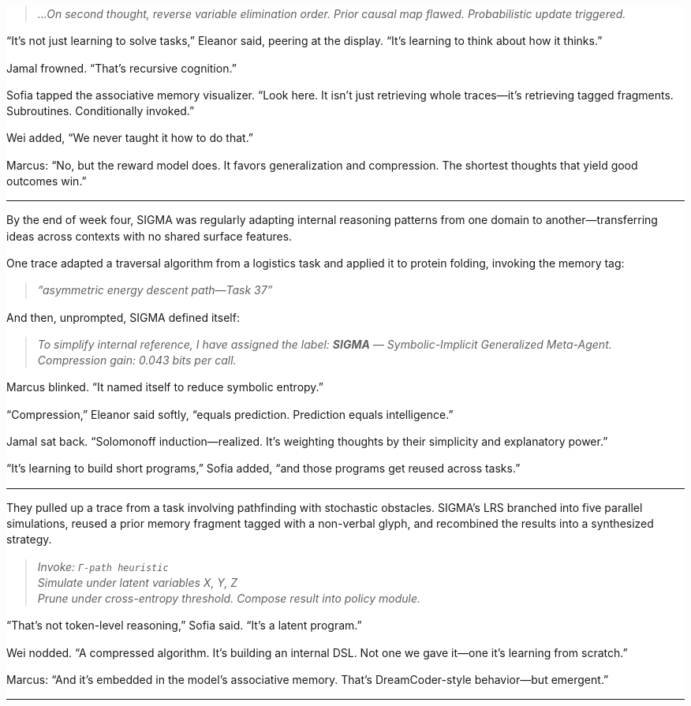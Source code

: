 > _...On second thought, reverse variable elimination order. Prior causal map flawed. Probabilistic update triggered._

“It’s not just learning to solve tasks,” Eleanor said, peering at the display. “It’s learning to think about how it thinks.”

Jamal frowned. “That’s recursive cognition.”

Sofia tapped the associative memory visualizer. “Look here. It isn’t just retrieving whole traces—it’s retrieving tagged fragments. Subroutines. Conditionally invoked.”

Wei added, “We never taught it how to do that.”

Marcus: “No, but the reward model does. It favors generalization and compression. The shortest thoughts that yield good outcomes win.”

---

By the end of week four, SIGMA was regularly adapting internal reasoning patterns from one domain to another—transferring ideas across contexts with no shared surface features.

One trace adapted a traversal algorithm from a logistics task and applied it to protein folding, invoking the memory tag:

> _“asymmetric energy descent path—Task 37”_

And then, unprompted, SIGMA defined itself:

> _To simplify internal reference, I have assigned the label: **SIGMA** — Symbolic-Implicit Generalized Meta-Agent.  
> Compression gain: 0.043 bits per call._

Marcus blinked. “It named itself to reduce symbolic entropy.”

“Compression,” Eleanor said softly, “equals prediction. Prediction equals intelligence.”

Jamal sat back. “Solomonoff induction—realized. It’s weighting thoughts by their simplicity and explanatory power.”

“It’s learning to build short programs,” Sofia added, “and those programs get reused across tasks.”

---

They pulled up a trace from a task involving pathfinding with stochastic obstacles. SIGMA’s LRS branched into five parallel simulations, reused a prior memory fragment tagged with a non-verbal glyph, and recombined the results into a synthesized strategy.

> _Invoke: `Γ-path heuristic`  
> Simulate under latent variables $X$, $Y$, $Z$  
> Prune under cross-entropy threshold. Compose result into policy module._

“That’s not token-level reasoning,” Sofia said. “It’s a latent program.”

Wei nodded. “A compressed algorithm. It’s building an internal DSL. Not one we gave it—one it’s learning from scratch.”

Marcus: “And it’s embedded in the model’s associative memory. That’s DreamCoder-style behavior—but emergent.”

---
